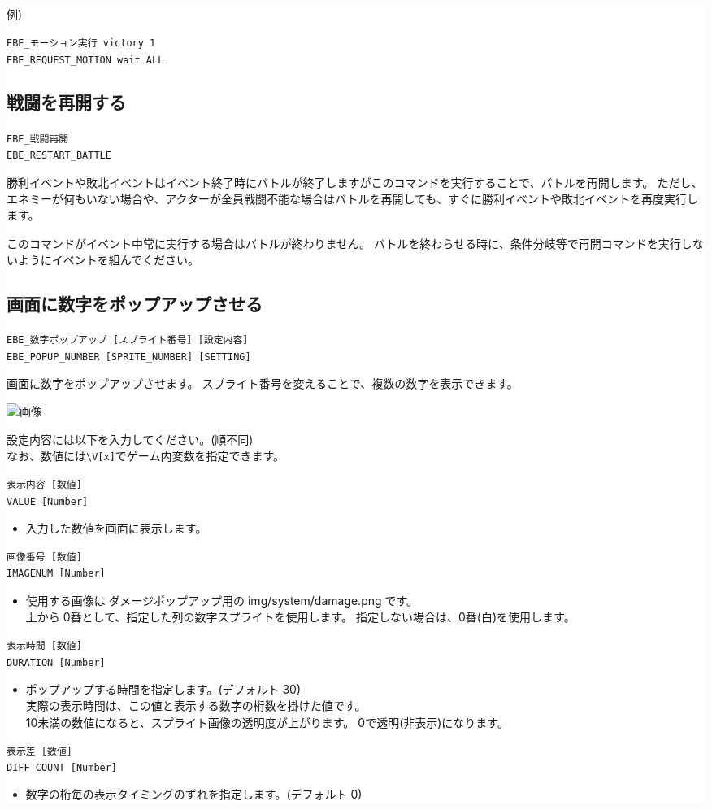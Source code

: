 
例)
```
EBE_モーション実行 victory 1
EBE_REQUEST_MOTION wait ALL
```

## 戦闘を再開する
```
EBE_戦闘再開
EBE_RESTART_BATTLE
```
勝利イベントや敗北イベントはイベント終了時にバトルが終了しますがこのコマンドを実行することで、バトルを再開します。
ただし、エネミーが何もいない場合や、アクターが全員戦闘不能な場合はバトルを再開しても、すぐに勝利イベントや敗北イベントを再度実行します。

このコマンドがイベント中常に実行する場合はバトルが終わりません。
バトルを終わらせる時に、条件分岐等で再開コマンドを実行しないようにイベントを組んでください。

## 画面に数字をポップアップさせる
```
EBE_数字ポップアップ [スプライト番号] [設定内容]
EBE_POPUP_NUMBER [SPRITE_NUMBER] [SETTING]
```

画面に数字をポップアップさせます。
スプライト番号を変えることで、複数の数字を表示できます。

![画像](image/FTKR_ExBattleEvent/n05_001.png)

設定内容には以下を入力してください。(順不同)<br>
なお、数値には`\V[x]`でゲーム内変数を指定できます。

```
表示内容 [数値]
VALUE [Number]
```
- 入力した数値を画面に表示します。

```
画像番号 [数値]
IMAGENUM [Number]
```
- 使用する画像は ダメージポップアップ用の img/system/damage.png です。<br>
上から 0番として、指定した列の数字スプライトを使用します。
指定しない場合は、0番(白)を使用します。

```
表示時間 [数値]
DURATION [Number]
```
- ポップアップする時間を指定します。(デフォルト 30)<br>
実際の表示時間は、この値と表示する数字の桁数を掛けた値です。<br>
10未満の数値になると、スプライト画像の透明度が上がります。
0で透明(非表示)になります。

```
表示差 [数値]
DIFF_COUNT [Number]
```
- 数字の桁毎の表示タイミングのずれを指定します。(デフォルト 0)
